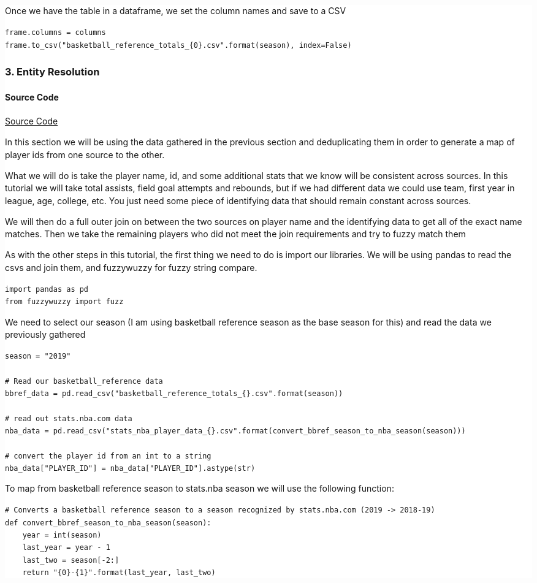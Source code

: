 Once we have the table in a dataframe, we set the column names and save to a CSV
```
frame.columns = columns
frame.to_csv("basketball_reference_totals_{0}.csv".format(season), index=False)

```


### 3. Entity Resolution

#### Source Code

[Source Code](deduplicate_sources.py)

In this section we will be using the data gathered in the previous section and deduplicating them in order to generate a map of player ids from one source to the other.

What we will do is take the player name, id, and some additional stats that we know will be consistent across sources.
In this tutorial we will take total assists, field goal attempts and rebounds, but if we had different data we could use
team, first year in league, age, college, etc. You just need some piece of identifying data that should remain constant across sources.

We will then do a full outer join on between the two sources on player name and the identifying data to get all of the exact name matches.
Then we take the remaining players who did not meet the join requirements and try to fuzzy match them


As with the other steps in this tutorial, the first thing we need to do is import our libraries.
We will be using pandas to read the csvs and join them, and fuzzywuzzy for fuzzy string compare.
```
import pandas as pd
from fuzzywuzzy import fuzz
```

We need to select our season (I am using basketball reference season as the base season for this) and read the data we previously gathered
```
season = "2019"

# Read our basketball_reference data
bbref_data = pd.read_csv("basketball_reference_totals_{}.csv".format(season))

# read out stats.nba.com data
nba_data = pd.read_csv("stats_nba_player_data_{}.csv".format(convert_bbref_season_to_nba_season(season)))

# convert the player id from an int to a string
nba_data["PLAYER_ID"] = nba_data["PLAYER_ID"].astype(str)
```

To map from basketball reference season to stats.nba season we will use the following function:
```
# Converts a basketball reference season to a season recognized by stats.nba.com (2019 -> 2018-19)
def convert_bbref_season_to_nba_season(season):
    year = int(season)
    last_year = year - 1
    last_two = season[-2:]
    return "{0}-{1}".format(last_year, last_two)
```
